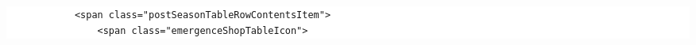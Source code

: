                 <span class="postSeasonTableRowContentsItem">
                    <span class="emergenceShopTableIcon">
